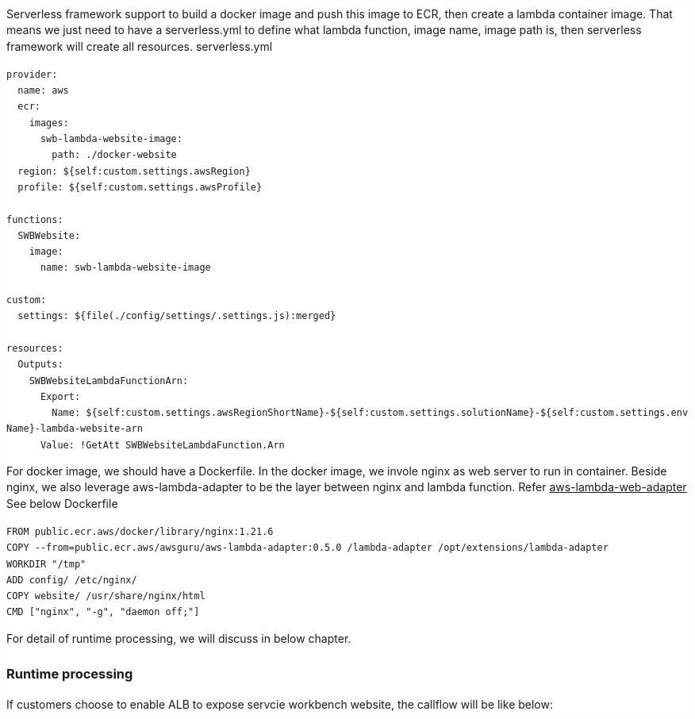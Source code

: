 Serverless framework support to build a docker image and push this image to ECR, then create a lambda container image.
That means we just need to have a serverless.yml to define what lambda function, image name, image path is, then serverless framework will create all resources.
serverless.yml
```
provider:
  name: aws
  ecr:
    images:
      swb-lambda-website-image:
        path: ./docker-website
  region: ${self:custom.settings.awsRegion}
  profile: ${self:custom.settings.awsProfile}

functions:
  SWBWebsite:
    image:
      name: swb-lambda-website-image

custom:
  settings: ${file(./config/settings/.settings.js):merged}        

resources:
  Outputs:
    SWBWebsiteLambdaFunctionArn:
      Export:
        Name: ${self:custom.settings.awsRegionShortName}-${self:custom.settings.solutionName}-${self:custom.settings.envName}-lambda-website-arn
      Value: !GetAtt SWBWebsiteLambdaFunction.Arn
```

For docker image, we should have a Dockerfile. In the docker image, we invole nginx as web server to run in container.
Beside nginx, we also leverage aws-lambda-adapter to be the layer between nginx and lambda function. Refer [aws-lambda-web-adapter](https://github.com/awslabs/aws-lambda-web-adapter)
See below Dockerfile
```
FROM public.ecr.aws/docker/library/nginx:1.21.6
COPY --from=public.ecr.aws/awsguru/aws-lambda-adapter:0.5.0 /lambda-adapter /opt/extensions/lambda-adapter
WORKDIR "/tmp"
ADD config/ /etc/nginx/
COPY website/ /usr/share/nginx/html
CMD ["nginx", "-g", "daemon off;"]
```

For detail of runtime processing, we will discuss in below chapter.

### Runtime processing
If customers choose to enable ALB to expose servcie workbench website, the callflow will be like below: